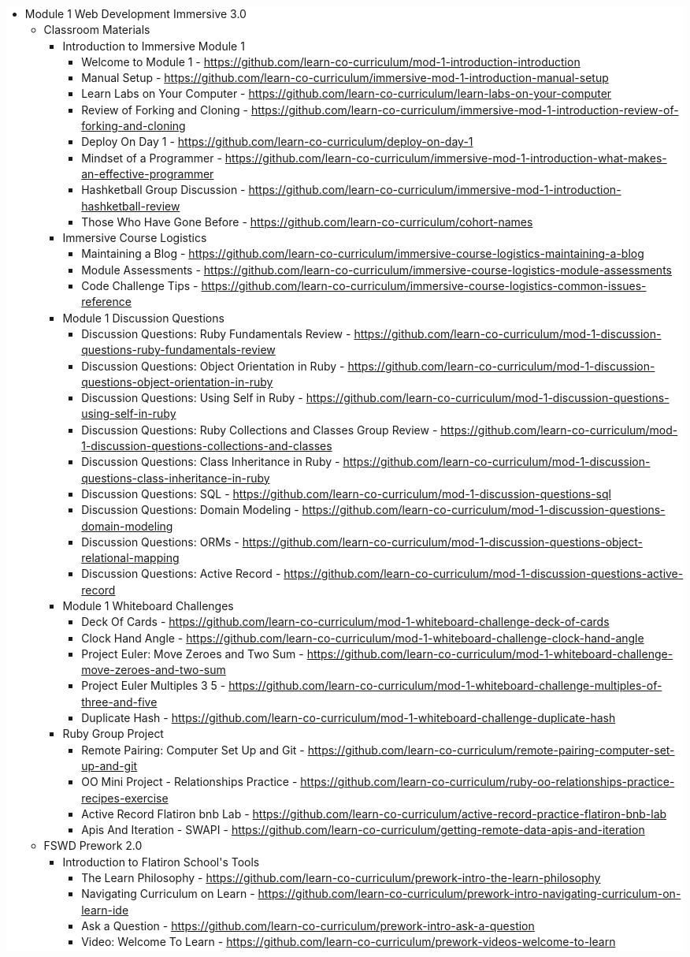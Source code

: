 + Module 1 Web Development Immersive 3.0
  + Classroom Materials
    + Introduction to Immersive Module 1
      - Welcome to Module 1 - https://github.com/learn-co-curriculum/mod-1-introduction-introduction
      - Manual Setup - https://github.com/learn-co-curriculum/immersive-mod-1-introduction-manual-setup
      - Learn Labs on Your Computer - https://github.com/learn-co-curriculum/learn-labs-on-your-computer
      - Review of Forking and Cloning  - https://github.com/learn-co-curriculum/immersive-mod-1-introduction-review-of-forking-and-cloning
      - Deploy On Day 1 - https://github.com/learn-co-curriculum/deploy-on-day-1
      - Mindset of a Programmer - https://github.com/learn-co-curriculum/immersive-mod-1-introduction-what-makes-an-effective-programmer
      - Hashketball Group Discussion - https://github.com/learn-co-curriculum/immersive-mod-1-introduction-hashketball-review
      - Those Who Have Gone Before - https://github.com/learn-co-curriculum/cohort-names
    + Immersive Course Logistics
      - Maintaining a Blog - https://github.com/learn-co-curriculum/immersive-course-logistics-maintaining-a-blog
      - Module Assessments - https://github.com/learn-co-curriculum/immersive-course-logistics-module-assessments
      - Code Challenge Tips - https://github.com/learn-co-curriculum/immersive-course-logistics-common-issues-reference
    + Module 1 Discussion Questions
      - Discussion Questions: Ruby Fundamentals Review - https://github.com/learn-co-curriculum/mod-1-discussion-questions-ruby-fundamentals-review
      - Discussion Questions: Object Orientation in Ruby - https://github.com/learn-co-curriculum/mod-1-discussion-questions-object-orientation-in-ruby
      - Discussion Questions: Using Self in Ruby - https://github.com/learn-co-curriculum/mod-1-discussion-questions-using-self-in-ruby
      - Discussion Questions: Ruby Collections and Classes Group Review - https://github.com/learn-co-curriculum/mod-1-discussion-questions-collections-and-classes
      - Discussion Questions: Class Inheritance in Ruby - https://github.com/learn-co-curriculum/mod-1-discussion-questions-class-inheritance-in-ruby
      - Discussion Questions: SQL - https://github.com/learn-co-curriculum/mod-1-discussion-questions-sql
      - Discussion Questions: Domain Modeling - https://github.com/learn-co-curriculum/mod-1-discussion-questions-domain-modeling
      - Discussion Questions: ORMs - https://github.com/learn-co-curriculum/mod-1-discussion-questions-object-relational-mapping
      - Discussion Questions: Active Record - https://github.com/learn-co-curriculum/mod-1-discussion-questions-active-record
    + Module 1 Whiteboard Challenges
      - Deck Of Cards - https://github.com/learn-co-curriculum/mod-1-whiteboard-challenge-deck-of-cards
      - Clock Hand Angle - https://github.com/learn-co-curriculum/mod-1-whiteboard-challenge-clock-hand-angle
      - Project Euler: Move Zeroes and Two Sum - https://github.com/learn-co-curriculum/mod-1-whiteboard-challenge-move-zeroes-and-two-sum
      - Project Euler Multiples 3 5 - https://github.com/learn-co-curriculum/mod-1-whiteboard-challenge-multiples-of-three-and-five
      - Duplicate Hash - https://github.com/learn-co-curriculum/mod-1-whiteboard-challenge-duplicate-hash
    + Ruby Group Project
      - Remote Pairing: Computer Set Up and Git - https://github.com/learn-co-curriculum/remote-pairing-computer-set-up-and-git
      - OO Mini Project - Relationships Practice - https://github.com/learn-co-curriculum/ruby-oo-relationships-practice-recipes-exercise
      - Active Record Flatiron bnb Lab - https://github.com/learn-co-curriculum/active-record-practice-flatiron-bnb-lab
      - Apis And Iteration - SWAPI - https://github.com/learn-co-curriculum/getting-remote-data-apis-and-iteration
  + FSWD Prework 2.0
    + Introduction to Flatiron School's Tools
      - The Learn Philosophy - https://github.com/learn-co-curriculum/prework-intro-the-learn-philosophy
      - Navigating Curriculum on Learn - https://github.com/learn-co-curriculum/prework-intro-navigating-curriculum-on-learn-ide
      - Ask a Question - https://github.com/learn-co-curriculum/prework-intro-ask-a-question
      - Video: Welcome To Learn - https://github.com/learn-co-curriculum/prework-videos-welcome-to-learn